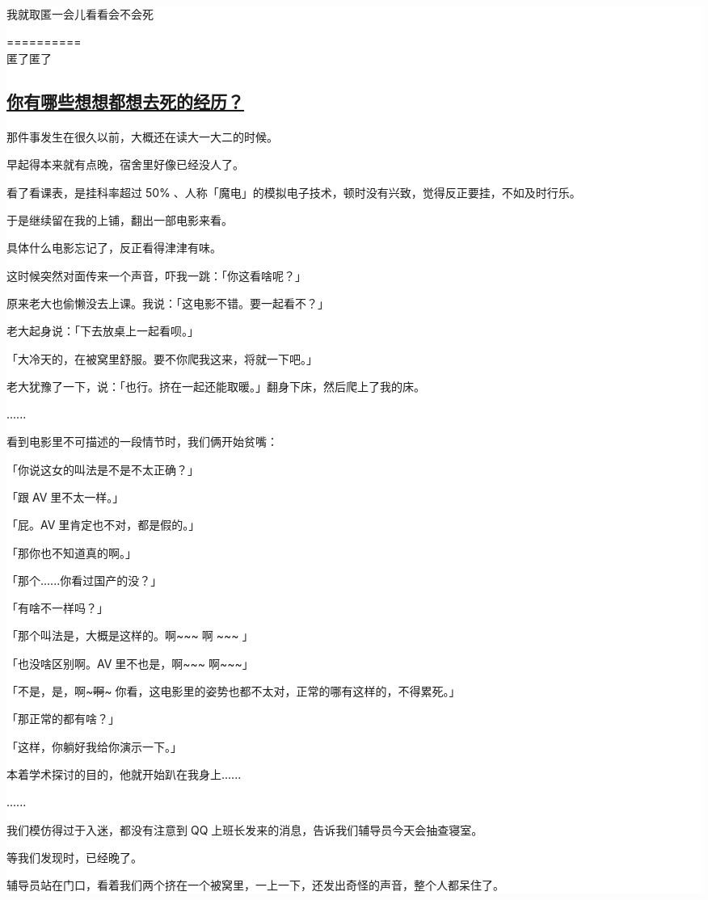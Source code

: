 我就取匿一会儿看看会不会死  
  
  
==========  
匿了匿了


## [你有哪些想想都想去死的经历？](https://www.zhihu.com/question/54364038/answer/142882399)
那件事发生在很久以前，大概还在读大一大二的时候。  
  
早起得本来就有点晚，宿舍里好像已经没人了。  
  
看了看课表，是挂科率超过 50% 、人称「魔电」的模拟电子技术，顿时没有兴致，觉得反正要挂，不如及时行乐。  
  
于是继续留在我的上铺，翻出一部电影来看。  
  
具体什么电影忘记了，反正看得津津有味。  
  
这时候突然对面传来一个声音，吓我一跳：「你这看啥呢？」  
  
原来老大也偷懒没去上课。我说：「这电影不错。要一起看不？」  
  
老大起身说：「下去放桌上一起看呗。」  
  
「大冷天的，在被窝里舒服。要不你爬我这来，将就一下吧。」  
  
老大犹豫了一下，说：「也行。挤在一起还能取暖。」翻身下床，然后爬上了我的床。  
  
......  
  
看到电影里不可描述的一段情节时，我们俩开始贫嘴：  
  
「你说这女的叫法是不是不太正确？」  
  
「跟 AV 里不太一样。」  
  
「屁。AV 里肯定也不对，都是假的。」  
  
「那你也不知道真的啊。」  
  
「那个......你看过国产的没？」  
  
「有啥不一样吗？」  
  
「那个叫法是，大概是这样的。啊~~~ 啊 ~~~ 」  
  
「也没啥区别啊。AV 里不也是，啊~~~ 啊~~~」  
  
「不是，是，啊~~~啊~~~ 你看，这电影里的姿势也都不太对，正常的哪有这样的，不得累死。」  
  
「那正常的都有啥？」  
  
「这样，你躺好我给你演示一下。」  
  
本着学术探讨的目的，他就开始趴在我身上......  
  
......  
  
我们模仿得过于入迷，都没有注意到 QQ 上班长发来的消息，告诉我们辅导员今天会抽查寝室。  
  
等我们发现时，已经晚了。  
  
辅导员站在门口，看着我们两个挤在一个被窝里，一上一下，还发出奇怪的声音，整个人都呆住了。  
  